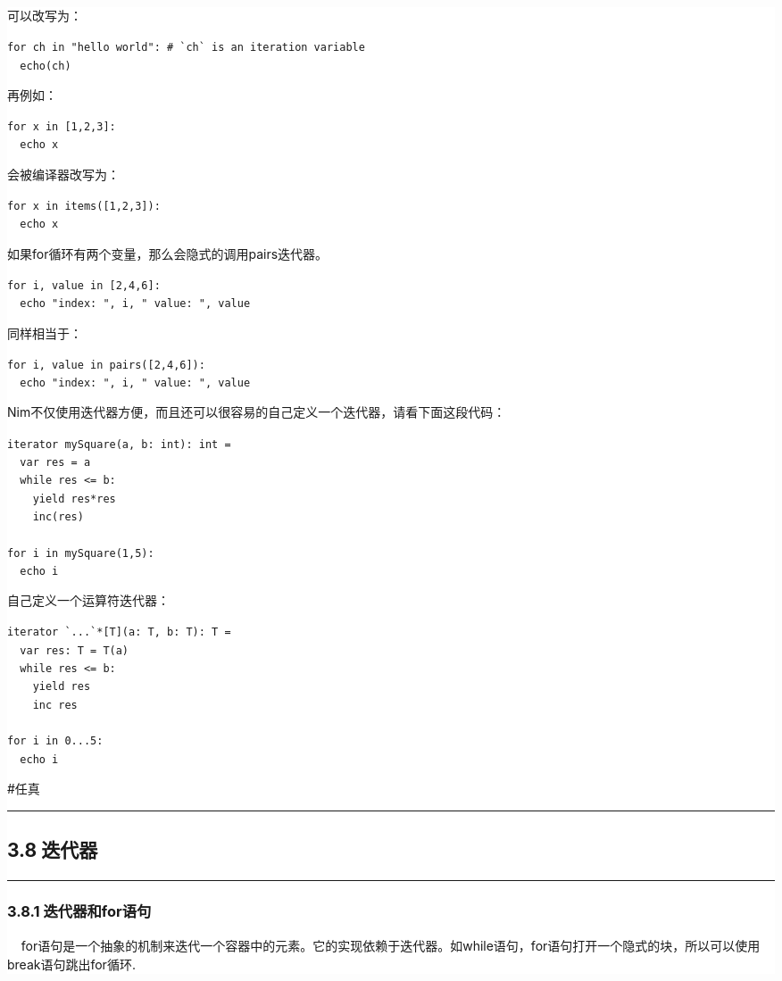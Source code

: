 可以改写为：

    for ch in "hello world": # `ch` is an iteration variable
      echo(ch)

再例如：

    for x in [1,2,3]:
      echo x
  
会被编译器改写为：

    for x in items([1,2,3]):
      echo x

  
如果for循环有两个变量，那么会隐式的调用pairs迭代器。

    for i, value in [2,4,6]:
      echo "index: ", i, " value: ", value

同样相当于：

    for i, value in pairs([2,4,6]):
      echo "index: ", i, " value: ", value

Nim不仅使用迭代器方便，而且还可以很容易的自己定义一个迭代器，请看下面这段代码：

    iterator mySquare(a, b: int): int = 
      var res = a
      while res <= b:
        yield res*res
        inc(res)
    
    for i in mySquare(1,5):
      echo i

自己定义一个运算符迭代器：

    iterator `...`*[T](a: T, b: T): T = 
      var res: T = T(a)
      while res <= b:
        yield res
        inc res

    for i in 0...5:
      echo i


#任真
***
## 3.8 迭代器
***
### 3.8.1 迭代器和for语句
&nbsp;&nbsp;&nbsp;&nbsp;for语句是一个抽象的机制来迭代一个容器中的元素。它的实现依赖于迭代器。如while语句，for语句打开一个隐式的块，所以可以使用break语句跳出for循环.
